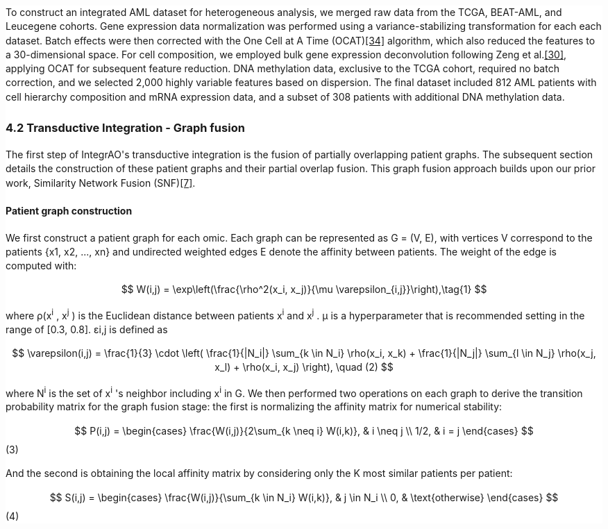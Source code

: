To construct an integrated AML dataset for heterogeneous analysis, we merged raw data from the TCGA, BEAT-AML, and Leucegene cohorts. Gene expression data normalization was performed using a variance-stabilizing transformation for each each dataset. Batch effects were then corrected with the One Cell at A Time (OCAT)[\[34\]](#page-26-2) algorithm, which also reduced the features to a 30-dimensional space. For cell composition, we employed bulk gene expression deconvolution following Zeng et al.[\[30\]](#page-25-8), applying OCAT for subsequent feature reduction. DNA methylation data, exclusive to the TCGA cohort, required no batch correction, and we selected 2,000 highly variable features based on dispersion. The final dataset included 812 AML patients with cell hierarchy composition and mRNA expression data, and a subset of 308 patients with additional DNA methylation data.

### <span id="page-16-0"></span>4.2 Transductive Integration - Graph fusion

The first step of IntegrAO's transductive integration is the fusion of partially overlapping patient graphs. The subsequent section details the construction of these patient graphs and their partial overlap fusion. This graph fusion approach builds upon our prior work, Similarity Network Fusion (SNF)[\[7\]](#page-23-6).

#### Patient graph construction

We first construct a patient graph for each omic. Each graph can be represented as G = (V, E), with vertices V correspond to the patients {x1, x2, ..., xn} and undirected weighted edges E denote the affinity between patients. The weight of the edge is computed with:

<span id="page-16-2"></span>
$$
W(i,j) = \exp\left(\frac{\rho^2(x_i, x_j)}{\mu \varepsilon_{i,j}}\right),\tag{1}
$$

where ρ(x<sup>i</sup> , x<sup>j</sup> ) is the Euclidean distance between patients x<sup>i</sup> and x<sup>j</sup> . µ is a hyperparameter that is recommended setting in the range of [0.3, 0.8]. εi,j is defined as

$$
\varepsilon(i,j) = \frac{1}{3} \cdot \left( \frac{1}{|N_i|} \sum_{k \in N_i} \rho(x_i, x_k) + \frac{1}{|N_j|} \sum_{l \in N_j} \rho(x_j, x_l) + \rho(x_i, x_j) \right), \quad (2)
$$

where N<sup>i</sup> is the set of x<sup>i</sup> 's neighbor including x<sup>i</sup> in G. We then performed two operations on each graph to derive the transition probability matrix for the graph fusion stage: the first is normalizing the affinity matrix for numerical stability:

<span id="page-16-3"></span>
$$
P(i,j) = \begin{cases} \frac{W(i,j)}{2\sum_{k \neq i} W(i,k)}, & i \neq j \\ 1/2, & i = j \end{cases}
$$
 (3)

And the second is obtaining the local affinity matrix by considering only the K most similar patients per patient:

<span id="page-16-4"></span>
$$
S(i,j) = \begin{cases} \frac{W(i,j)}{\sum_{k \in N_i} W(i,k)}, & j \in N_i \\ 0, & \text{otherwise} \end{cases}
$$
 (4)
